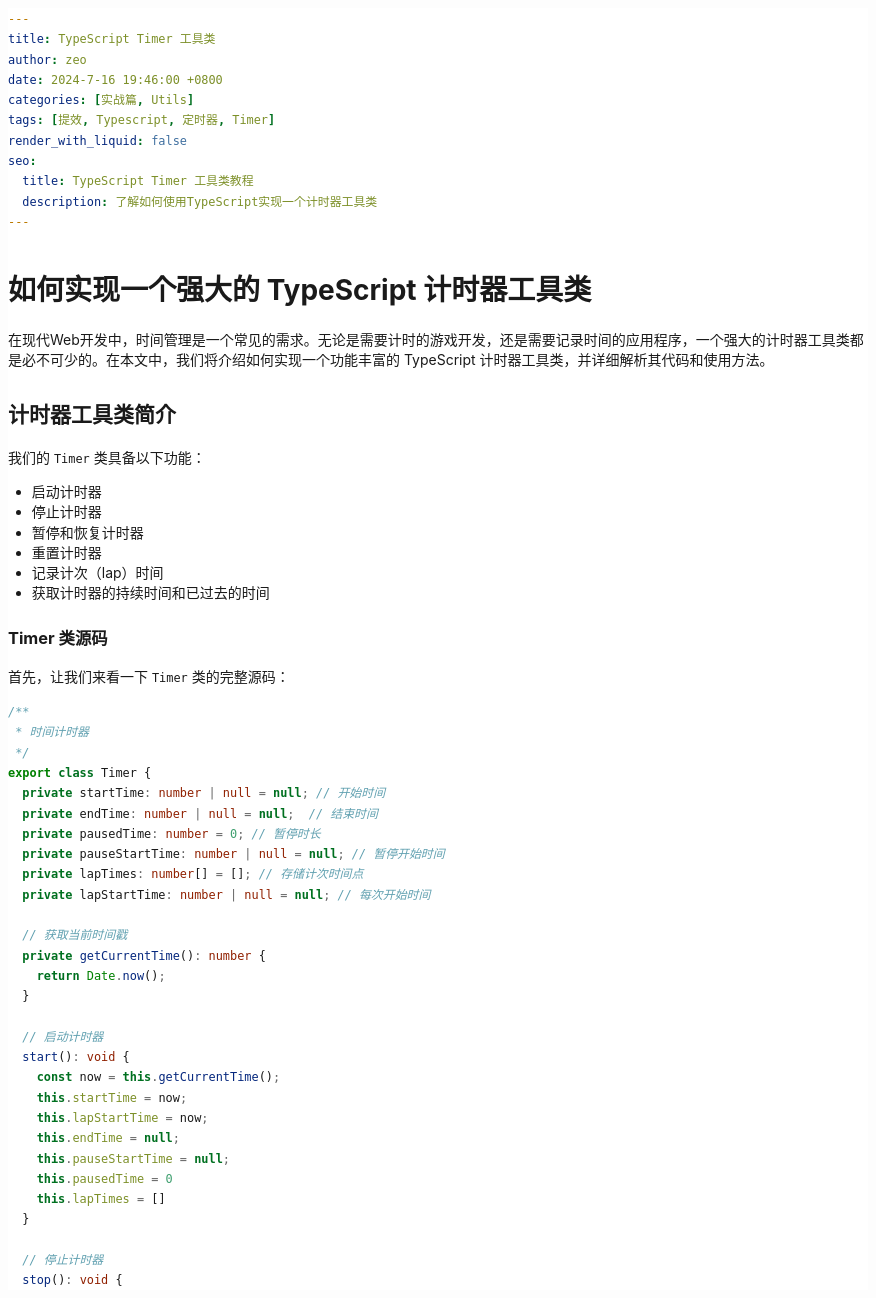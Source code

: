 ```yaml
---
title: TypeScript Timer 工具类
author: zeo
date: 2024-7-16 19:46:00 +0800
categories: [实战篇, Utils]
tags: [提效, Typescript, 定时器, Timer]
render_with_liquid: false
seo:
  title: TypeScript Timer 工具类教程
  description: 了解如何使用TypeScript实现一个计时器工具类
---
```


# 如何实现一个强大的 TypeScript 计时器工具类

在现代Web开发中，时间管理是一个常见的需求。无论是需要计时的游戏开发，还是需要记录时间的应用程序，一个强大的计时器工具类都是必不可少的。在本文中，我们将介绍如何实现一个功能丰富的 TypeScript 计时器工具类，并详细解析其代码和使用方法。

## 计时器工具类简介

我们的 `Timer` 类具备以下功能：
- 启动计时器
- 停止计时器
- 暂停和恢复计时器
- 重置计时器
- 记录计次（lap）时间
- 获取计时器的持续时间和已过去的时间

### Timer 类源码

首先，让我们来看一下 `Timer` 类的完整源码：

```typescript
/**
 * 时间计时器
 */
export class Timer {
  private startTime: number | null = null; // 开始时间
  private endTime: number | null = null;  // 结束时间
  private pausedTime: number = 0; // 暂停时长
  private pauseStartTime: number | null = null; // 暂停开始时间
  private lapTimes: number[] = []; // 存储计次时间点
  private lapStartTime: number | null = null; // 每次开始时间

  // 获取当前时间戳
  private getCurrentTime(): number {
    return Date.now();
  }

  // 启动计时器
  start(): void {
    const now = this.getCurrentTime();
    this.startTime = now;
    this.lapStartTime = now;
    this.endTime = null;
    this.pauseStartTime = null;
    this.pausedTime = 0
    this.lapTimes = []
  }

  // 停止计时器
  stop(): void {
```